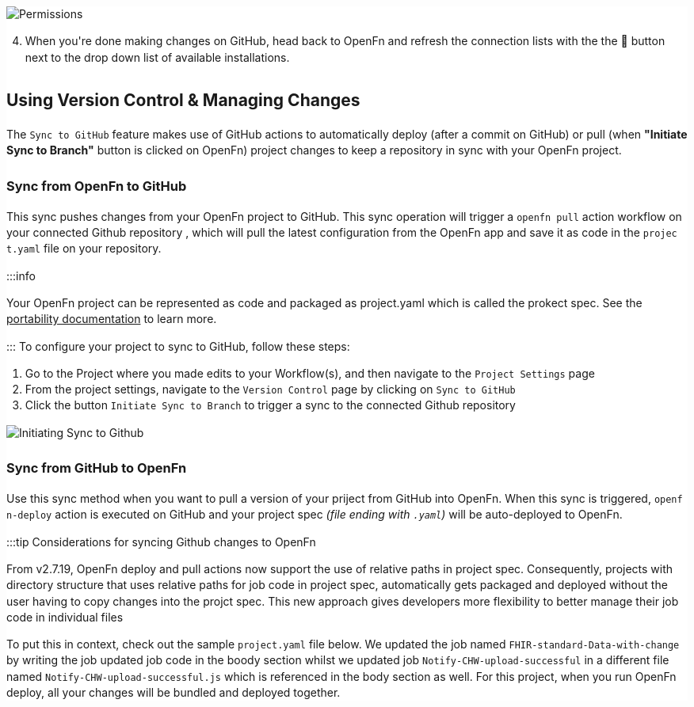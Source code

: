 ![Permissions](/img/lightning_gh_permissions.png)

4. When you're done making changes on GitHub, head back to OpenFn and refresh
   the connection lists with the the 🔄 button next to the drop down list of
   available installations.

## Using Version Control & Managing Changes

The `Sync to GitHub` feature makes use of GitHub actions to automatically deploy
(after a commit on GitHub) or pull (when **"Initiate Sync to Branch"** button is
clicked on OpenFn) project changes to keep a repository in sync with your OpenFn
project.

### Sync from OpenFn to GitHub

This sync pushes changes from your OpenFn project to GitHub. This sync operation
will trigger a `openfn pull` action workflow on your connected Github repository
, which will pull the latest configuration from the OpenFn app and save it as
code in the `project.yaml` file on your repository.

:::info

Your OpenFn project can be represented as code and packaged as project.yaml
which is called the prokect spec. See the
[portability documentation](/documentation/deploy/portability) to learn more.

::: To configure your project to sync to GitHub, follow these steps:

1. Go to the Project where you made edits to your Workflow(s), and then navigate
   to the `Project Settings` page
2. From the project settings, navigate to the `Version Control` page by clicking
   on `Sync to GitHub`
3. Click the button `Initiate Sync to Branch` to trigger a sync to the connected
   Github repository

![Initiating Sync to Github](/img/sync_to_github.png)

### Sync from GitHub to OpenFn

Use this sync method when you want to pull a version of your priject from GitHub
into OpenFn. When this sync is triggered, `openfn-deploy` action is executed on
GitHub and your project spec _(file ending with `.yaml`)_ will be auto-deployed
to OpenFn.

:::tip Considerations for syncing Github changes to OpenFn

From v2.7.19, OpenFn deploy and pull actions now support the use of relative
paths in project spec. Consequently, projects with directory structure that uses
relative paths for job code in project spec, automatically gets packaged and
deployed without the user having to copy changes into the projct spec. This new
approach gives developers more flexibility to better manage their job code in
individual files

To put this in context, check out the sample `project.yaml` file below. We
updated the job named `FHIR-standard-Data-with-change` by writing the job
updated job code in the boody section whilst we updated job
`Notify-CHW-upload-successful` in a different file named
`Notify-CHW-upload-successful.js` which is referenced in the body section as
well. For this project, when you run OpenFn deploy, all your changes will be
bundled and deployed together.
